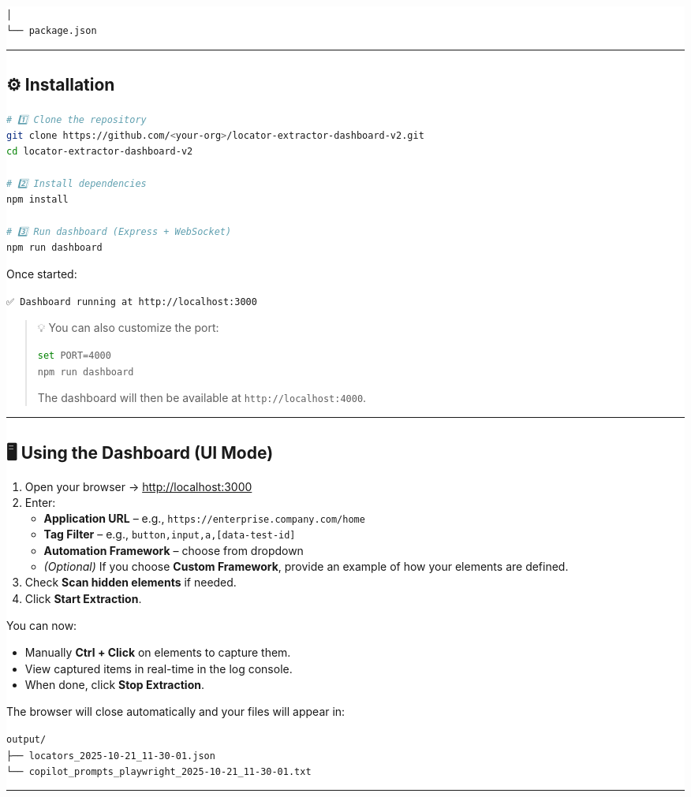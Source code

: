 ```
│
└── package.json
```

---

## ⚙️ Installation

```bash
# 1️⃣ Clone the repository
git clone https://github.com/<your-org>/locator-extractor-dashboard-v2.git
cd locator-extractor-dashboard-v2

# 2️⃣ Install dependencies
npm install

# 3️⃣ Run dashboard (Express + WebSocket)
npm run dashboard
```

Once started:
```
✅ Dashboard running at http://localhost:3000
```

> 💡 You can also customize the port:
> ```bash
> set PORT=4000
> npm run dashboard
> ```
> The dashboard will then be available at `http://localhost:4000`.

---

## 🖥️ Using the Dashboard (UI Mode)

1. Open your browser → [http://localhost:3000](http://localhost:3000)
2. Enter:
   - **Application URL** – e.g., `https://enterprise.company.com/home`
   - **Tag Filter** – e.g., `button,input,a,[data-test-id]`
   - **Automation Framework** – choose from dropdown
   - *(Optional)* If you choose **Custom Framework**, provide an example of how your elements are defined.
3. Check **Scan hidden elements** if needed.
4. Click **Start Extraction**.

You can now:
- Manually **Ctrl + Click** on elements to capture them.
- View captured items in real-time in the log console.
- When done, click **Stop Extraction**.

The browser will close automatically and your files will appear in:
```
output/
├── locators_2025-10-21_11-30-01.json
└── copilot_prompts_playwright_2025-10-21_11-30-01.txt
```

---